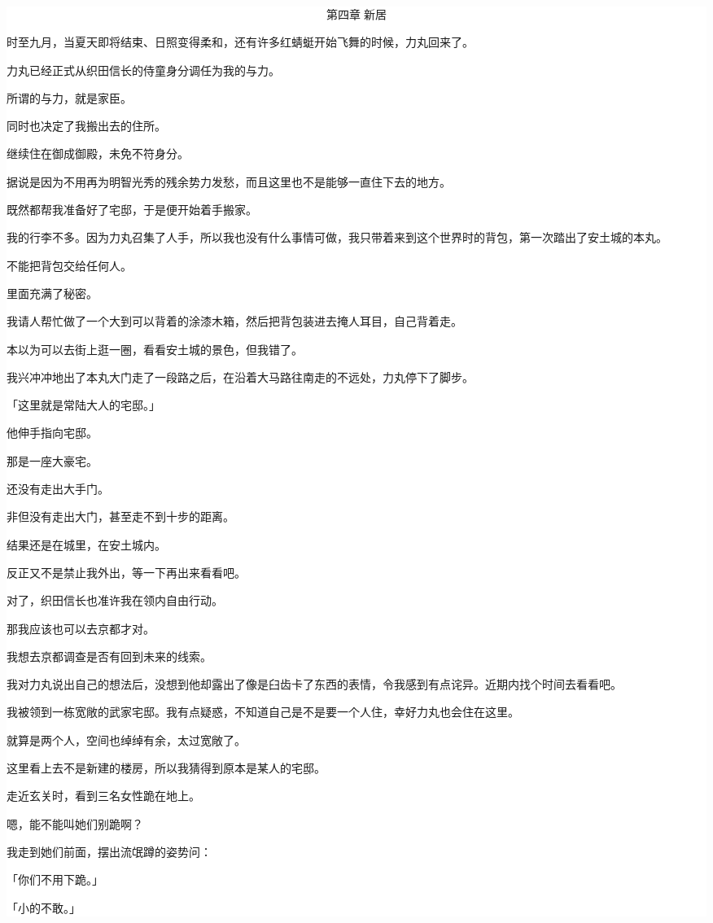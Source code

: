 <p align="center">第四章 新居</p>

时至九月，当夏天即将结束、日照变得柔和，还有许多红蜻蜓开始飞舞的时候，力丸回来了。

力丸已经正式从织田信长的侍童身分调任为我的与力。

所谓的与力，就是家臣。

同时也决定了我搬出去的住所。

继续住在御成御殿，未免不符身分。

据说是因为不用再为明智光秀的残余势力发愁，而且这里也不是能够一直住下去的地方。

既然都帮我准备好了宅邸，于是便开始着手搬家。

我的行李不多。因为力丸召集了人手，所以我也没有什么事情可做，我只带着来到这个世界时的背包，第一次踏出了安土城的本丸。

不能把背包交给任何人。

里面充满了秘密。

我请人帮忙做了一个大到可以背着的涂漆木箱，然后把背包装进去掩人耳目，自己背着走。

本以为可以去街上逛一圈，看看安土城的景色，但我错了。

我兴冲冲地出了本丸大门走了一段路之后，在沿着大马路往南走的不远处，力丸停下了脚步。

「这里就是常陆大人的宅邸。」

他伸手指向宅邸。

那是一座大豪宅。

还没有走出大手门。

非但没有走出大门，甚至走不到十步的距离。

结果还是在城里，在安土城内。

反正又不是禁止我外出，等一下再出来看看吧。

对了，织田信长也准许我在领内自由行动。

那我应该也可以去京都才对。

我想去京都调查是否有回到未来的线索。

我对力丸说出自己的想法后，没想到他却露出了像是臼齿卡了东西的表情，令我感到有点诧异。近期内找个时间去看看吧。

我被领到一栋宽敞的武家宅邸。我有点疑惑，不知道自己是不是要一个人住，幸好力丸也会住在这里。

就算是两个人，空间也绰绰有余，太过宽敞了。

这里看上去不是新建的楼房，所以我猜得到原本是某人的宅邸。

走近玄关时，看到三名女性跪在地上。

嗯，能不能叫她们别跪啊？

我走到她们前面，摆出流氓蹲的姿势问：

「你们不用下跪。」

「小的不敢。」

